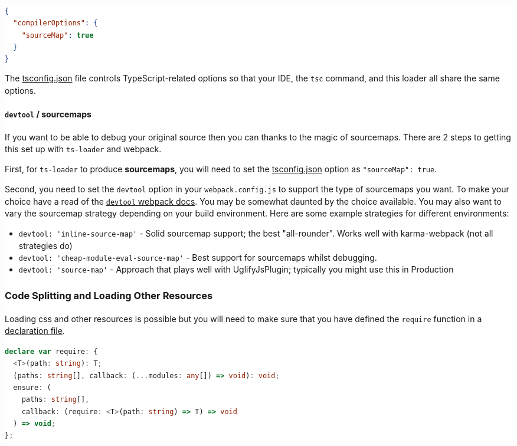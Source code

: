    ```json
   {
     "compilerOptions": {
       "sourceMap": true
     }
   }
   ```

The [tsconfig.json](http://www.typescriptlang.org/docs/handbook/tsconfig-json.html) file controls TypeScript-related
options so that your IDE, the `tsc` command, and this loader all share the same options.

#### `devtool` / sourcemaps

If you want to be able to debug your original source then you can thanks to the magic of sourcemaps. There are 2 steps
to getting this set up with `ts-loader` and webpack.

First, for `ts-loader` to produce **sourcemaps**, you will need to set
the [tsconfig.json](http://www.typescriptlang.org/docs/handbook/tsconfig-json.html) option as `"sourceMap": true`.

Second, you need to set the `devtool` option in your `webpack.config.js` to support the type of sourcemaps you want. To
make your choice have a read of the [`devtool` webpack docs](https://webpack.js.org/configuration/devtool/). You may be
somewhat daunted by the choice available. You may also want to vary the sourcemap strategy depending on your build
environment. Here are some example strategies for different environments:

* `devtool: 'inline-source-map'` - Solid sourcemap support; the best "all-rounder". Works well with karma-webpack (not
  all strategies do)
* `devtool: 'cheap-module-eval-source-map'` - Best support for sourcemaps whilst debugging.
* `devtool: 'source-map'` - Approach that plays well with UglifyJsPlugin; typically you might use this in Production

### Code Splitting and Loading Other Resources

Loading css and other resources is possible but you will need to make sure that you have defined the `require` function
in a [declaration file](https://www.typescriptlang.org/docs/handbook/writing-declaration-files.html).

```typescript
declare var require: {
  <T>(path: string): T;
  (paths: string[], callback: (...modules: any[]) => void): void;
  ensure: (
    paths: string[],
    callback: (require: <T>(path: string) => T) => void
  ) => void;
};
```
